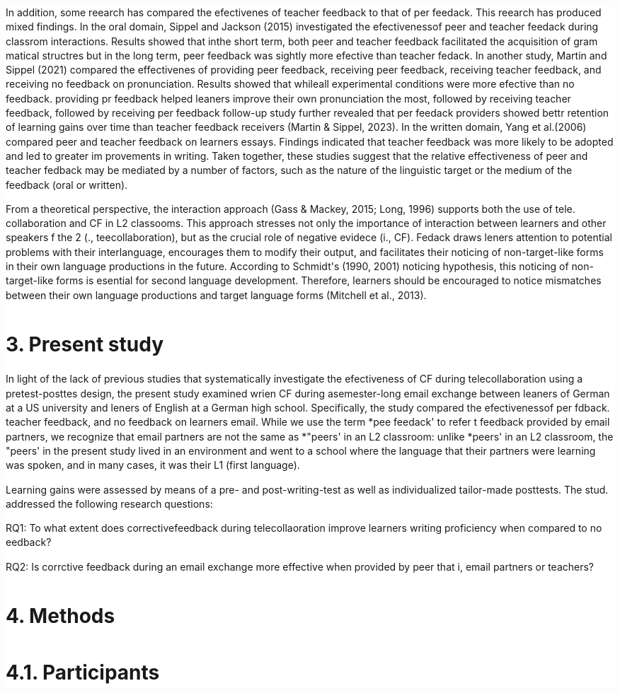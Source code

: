 In addition, some reearch has compared the efectivenes of teacher feedback to that of per feedack. This reearch has produced mixed findings. In the oral domain, Sippel and Jackson (2015) investigated the efectivenessof peer and teacher feedack during classrom interactions. Results showed that inthe short term, both peer and teacher feedback facilitated the acquisition of gram matical structres but in the long term, peer feedback was sightly more efective than teacher fedack. In another study, Martin and Sippel (2021) compared the effectivenes of providing peer feedback, receiving peer feedback, receiving teacher feedback, and receiving no feedback on pronunciation. Results showed that whileall experimental conditions were more efective than no feedback. providing pr feedback helped leaners improve their own pronunciation the most, followed by receiving teacher feedback, followed by receiving per feedback follow-up study further revealed that per feedack providers showed bettr retention of learning gains over time than teacher feedback receivers (Martin & Sippel, 2023). In the written domain, Yang et al.(2006) compared peer and teacher feedback on learners essays. Findings indicated that teacher feedback was more likely to be adopted and led to greater im provements in writing. Taken together, these studies suggest that the relative effectiveness of peer and teacher fedback may be mediated by a number of factors, such as the nature of the linguistic target or the medium of the feedback (oral or written).

From a theoretical perspective, the interaction approach (Gass & Mackey, 2015; Long, 1996) supports both the use of tele. collaboration and CF in L2 classooms. This approach stresses not only the importance of interaction between learners and other speakers f the 2 (., teecollaboration), but as the crucial role of negative evidece (i., CF). Fedack draws leners attention to potential problems with their interlanguage, encourages them to modify their output, and facilitates their noticing of non-target-like forms in their own language productions in the future. According to Schmidt's (1990, 2001) noticing hypothesis, this noticing of non-target-like forms is esential for second language development. Therefore, learners should be encouraged to notice mismatches between their own language productions and target language forms (Mitchell et al., 2013).

# 3. Present study

In light of the lack of previous studies that systematically investigate the efectiveness of CF during telecollaboration using a pretest-posttes design, the present study examined wrien CF during asemester-long email exchange between leaners of German at a US university and leners of English at a German high school. Specifically, the study compared the efectivenessof per fdback. teacher feedback, and no feedback on learners email. While we use the term \*pee feedack' to refer t feedback provided by email partners, we recognize that email partners are not the same as \*"peers' in an L2 classroom: unlike \*peers' in an L2 classroom, the "peers' in the present study lived in an environment and went to a school where the language that their partners were learning was spoken, and in many cases, it was their L1 (first language).

Learning gains were assessed by means of a pre- and post-writing-test as well as individualized tailor-made posttests. The stud. addressed the following research questions:

RQ1: To what extent does correctivefeedback during telecollaoration improve learners writing proficiency when compared to no eedback?

RQ2: Is corrctive feedback during an email exchange more effective when provided by peer that i, email partners or teachers?

# 4. Methods

# 4.1. Participants
